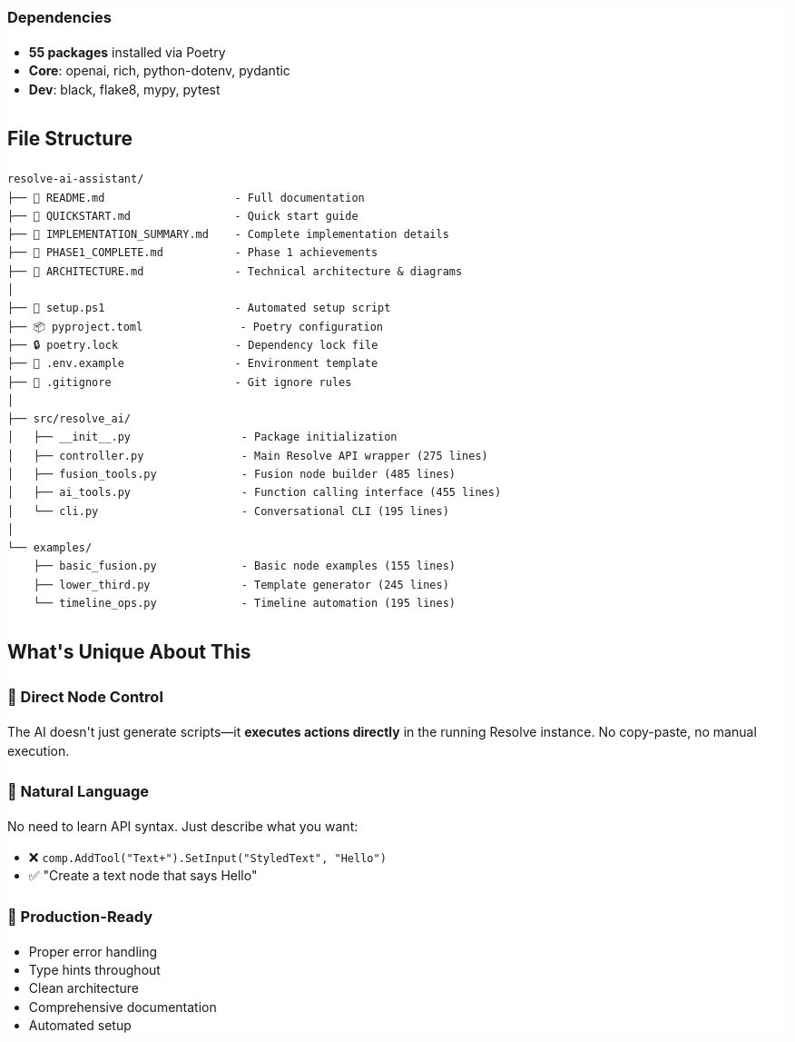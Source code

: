 ### Dependencies
- **55 packages** installed via Poetry
- **Core**: openai, rich, python-dotenv, pydantic
- **Dev**: black, flake8, mypy, pytest

## File Structure

```
resolve-ai-assistant/
├── 📄 README.md                    - Full documentation
├── 📄 QUICKSTART.md                - Quick start guide
├── 📄 IMPLEMENTATION_SUMMARY.md    - Complete implementation details
├── 📄 PHASE1_COMPLETE.md           - Phase 1 achievements
├── 📄 ARCHITECTURE.md              - Technical architecture & diagrams
│
├── 🔧 setup.ps1                    - Automated setup script
├── 📦 pyproject.toml               - Poetry configuration
├── 🔒 poetry.lock                  - Dependency lock file
├── 🔐 .env.example                 - Environment template
├── 📝 .gitignore                   - Git ignore rules
│
├── src/resolve_ai/
│   ├── __init__.py                 - Package initialization
│   ├── controller.py               - Main Resolve API wrapper (275 lines)
│   ├── fusion_tools.py             - Fusion node builder (485 lines)
│   ├── ai_tools.py                 - Function calling interface (455 lines)
│   └── cli.py                      - Conversational CLI (195 lines)
│
└── examples/
    ├── basic_fusion.py             - Basic node examples (155 lines)
    ├── lower_third.py              - Template generator (245 lines)
    └── timeline_ops.py             - Timeline automation (195 lines)
```

## What's Unique About This

### 🎯 Direct Node Control
The AI doesn't just generate scripts—it **executes actions directly** in the running Resolve instance. No copy-paste, no manual execution.

### 💬 Natural Language
No need to learn API syntax. Just describe what you want:
- ❌ `comp.AddTool("Text+").SetInput("StyledText", "Hello")`
- ✅ "Create a text node that says Hello"

### 🔧 Production-Ready
- Proper error handling
- Type hints throughout
- Clean architecture
- Comprehensive documentation
- Automated setup

